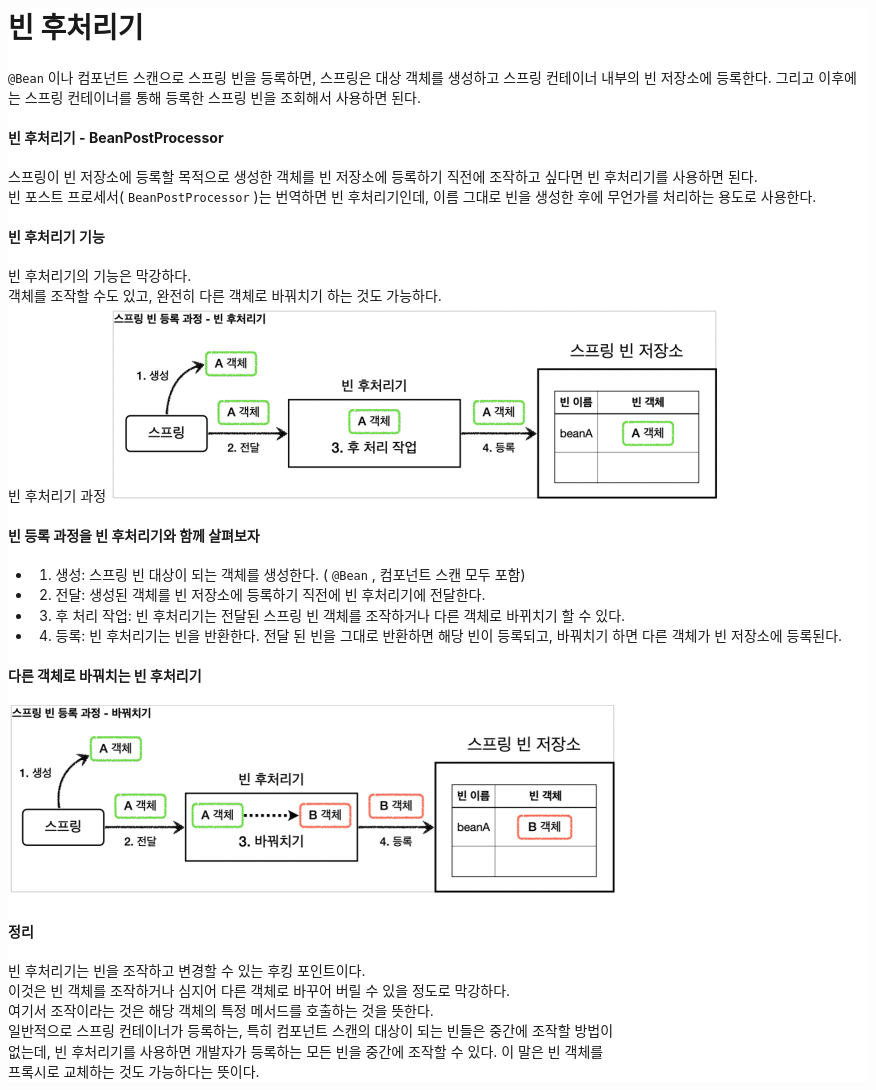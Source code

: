 # 빈 후처리기
`@Bean` 이나 컴포넌트 스캔으로 스프링 빈을 등록하면, 스프링은 대상 객체를 생성하고 스프링 컨테이너
내부의 빈 저장소에 등록한다. 그리고 이후에는 스프링 컨테이너를 통해 등록한 스프링 빈을 조회해서
사용하면 된다.<br>

#### 빈 후처리기 - BeanPostProcessor
스프링이 빈 저장소에 등록할 목적으로 생성한 객체를 빈 저장소에 등록하기 직전에 조작하고 싶다면 빈 후처리기를 사용하면 된다.<br>
빈 포스트 프로세서( `BeanPostProcessor` )는 번역하면 빈 후처리기인데, 이름 그대로 빈을 생성한 후에 무언가를 처리하는 용도로 사용한다.<br>

#### 빈 후처리기 기능
빈 후처리기의 기능은 막강하다.<br>
객체를 조작할 수도 있고, 완전히 다른 객체로 바꿔치기 하는 것도 가능하다.<br>
빈 후처리기 과정
![](빈후처리기.png)
#### 빈 등록 과정을 빈 후처리기와 함께 살펴보자
- 1. 생성: 스프링 빈 대상이 되는 객체를 생성한다. ( `@Bean` , 컴포넌트 스캔 모두 포함)
- 2. 전달: 생성된 객체를 빈 저장소에 등록하기 직전에 빈 후처리기에 전달한다.
- 3. 후 처리 작업: 빈 후처리기는 전달된 스프링 빈 객체를 조작하거나 다른 객체로 바뀌치기 할 수 있다.
- 4. 등록: 빈 후처리기는 빈을 반환한다. 전달 된 빈을 그대로 반환하면 해당 빈이 등록되고, 바꿔치기 하면
   다른 객체가 빈 저장소에 등록된다.

#### 다른 객체로 바꿔치는 빈 후처리기
![](다른객체로바꿔치는빈후처리기.png)

#### 정리
빈 후처리기는 빈을 조작하고 변경할 수 있는 후킹 포인트이다.<br>
이것은 빈 객체를 조작하거나 심지어 다른 객체로 바꾸어 버릴 수 있을 정도로 막강하다.<br>
여기서 조작이라는 것은 해당 객체의 특정 메서드를 호출하는 것을 뜻한다.<br>
일반적으로 스프링 컨테이너가 등록하는, 특히 컴포넌트 스캔의 대상이 되는 빈들은 중간에 조작할 방법이<br>
없는데, 빈 후처리기를 사용하면 개발자가 등록하는 모든 빈을 중간에 조작할 수 있다. 이 말은 빈 객체를<br>
프록시로 교체하는 것도 가능하다는 뜻이다.<br>
